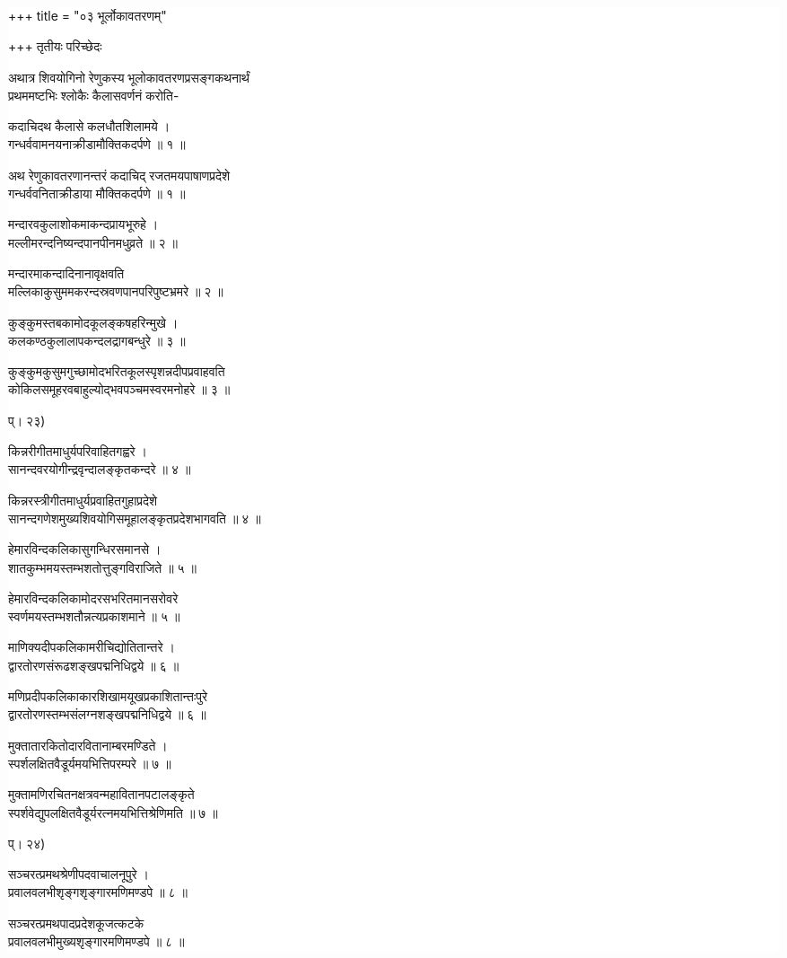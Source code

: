 +++
title = "०३ भूर्लोकावतरणम्"

+++
तृतीयः परिच्छेदः

अथात्र शिवयोगिनो रेणुकस्य भूलोकावतरणप्रसङ्गकथनार्थं   
प्रथममष्टभिः श्लोकैः कैलासवर्णनं करोति-

कदाचिदथ कैलासे कलधौतशिलामये ।  
गन्धर्ववामनयनाक्रीडामौक्तिकदर्पणे ॥ १ ॥

अथ रेणुकावतरणानन्तरं कदाचिद् रजतमयपाषाणप्रदेशे   
गन्धर्ववनिताक्रीडाया मौक्तिकदर्पणे ॥ १ ॥

मन्दारवकुलाशोकमाकन्दप्रायभूरुहे ।  
मल्लीमरन्दनिष्यन्दपानपीनमधुव्रते ॥ २ ॥

मन्दारमाकन्दादिनानावृक्षवति   
मल्लिकाकुसुममकरन्दस्रवणपानपरिपुष्टभ्रमरे ॥ २ ॥

कुङ्कुमस्तबकामोदकूलङ्कषहरिन्मुखे ।  
कलकण्ठकुलालापकन्दलद्रागबन्धुरे ॥ ३ ॥

कुङ्कुमकुसुमगुच्छामोदभरितकूलस्पृशन्नदीपप्रवाहवति   
कोकिलसमूहरवबाहुल्योद्भवपञ्चमस्वरमनोहरे ॥ ३ ॥

प्। २३)

किन्नरीगीतमाधुर्यपरिवाहितगह्वरे ।  
सानन्दवरयोगीन्द्रवृन्दालङ्कृतकन्दरे ॥ ४ ॥

किन्नरस्त्रीगीतमाधुर्यप्रवाहितगुहाप्रदेशे   
सानन्दगणेशमुख्यशिवयोगिसमूहालङ्कृतप्रदेशभागवति ॥ ४ ॥

हेमारविन्दकलिकासुगन्धिरसमानसे ।  
शातकुम्भमयस्तम्भशतोत्तुङ्गविराजिते ॥ ५ ॥

हेमारविन्दकलिकामोदरसभरितमानसरोवरे   
स्वर्णमयस्तम्भशतौन्नत्यप्रकाशमाने ॥ ५ ॥

माणिक्यदीपकलिकामरीचिद्योतितान्तरे ।  
द्वारतोरणसंरूढशङ्खपद्मनिधिद्वये ॥ ६ ॥

मणिप्रदीपकलिकाकारशिखामयूखप्रकाशितान्तःपुरे   
द्वारतोरणस्तम्भसंलग्नशङ्खपद्मनिधिद्वये ॥ ६ ॥

मुक्तातारकितोदारवितानाम्बरमण्डिते ।  
स्पर्शलक्षितवैडूर्यमयभित्तिपरम्परे ॥ ७ ॥

मुक्तामणिरचितनक्षत्रवन्महावितानपटालङ्कृते   
स्पर्शवेद्युपलक्षितवैडूर्यरत्नमयभित्तिश्रेणिमति ॥ ७ ॥

प्। २४)

सञ्चरत्प्रमथश्रेणीपदवाचालनूपुरे ।  
प्रवालवलभीशृङ्गशृङ्गारमणिमण्डपे ॥ ८ ॥

सञ्चरत्प्रमथपादप्रदेशकूजत्कटके   
प्रवालवलभीमुख्यशृङ्गारमणिमण्डपे ॥ ८ ॥
